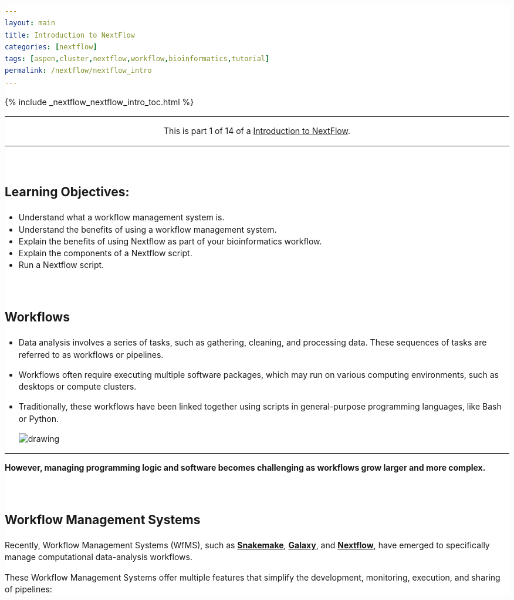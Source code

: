 ```yaml
---
layout: main
title: Introduction to NextFlow
categories: [nextflow]
tags: [aspen,cluster,nextflow,workflow,bioinformatics,tutorial]
permalink: /nextflow/nextflow_intro
---
```

{% include _nextflow_nextflow_intro_toc.html %}


<hr>
<center>This is part 1 of 14 of a <a href="/nextflow_varcal/nextflow/" target="_blank">Introduction to NextFlow</a>.</center>
<hr>

<br>

## Learning Objectives:
*   Understand what a workflow management system is.
*   Understand the benefits of using a workflow management system.
*   Explain the benefits of using Nextflow as part of your bioinformatics workflow.
*   Explain the components of a Nextflow script.
*   Run a Nextflow script.

<br>

## Workflows

* Data analysis involves a series of tasks, such as gathering, cleaning, and processing data. These sequences of tasks are referred to as workflows or pipelines.

* Workflows often require executing multiple software packages, which may run on various computing environments, such as desktops or compute clusters.

* Traditionally, these workflows have been linked together using scripts in general-purpose programming languages, like Bash or Python.

  <img src="images/analysis_workflow.PNG" alt="drawing" width="300"/>

---
**However, managing programming logic and software becomes challenging as workflows grow larger and more complex.**

<br>

## Workflow Management Systems

Recently, Workflow Management Systems (WfMS), such as **[Snakemake](https://snakemake.readthedocs.io/en/stable/)**, **[Galaxy](https://usegalaxy.org/)**, and **[Nextflow](https://nextflow.io/)**, have emerged to specifically manage computational data-analysis workflows.

These Workflow Management Systems offer multiple features that simplify the development, monitoring, execution, and sharing of pipelines:
